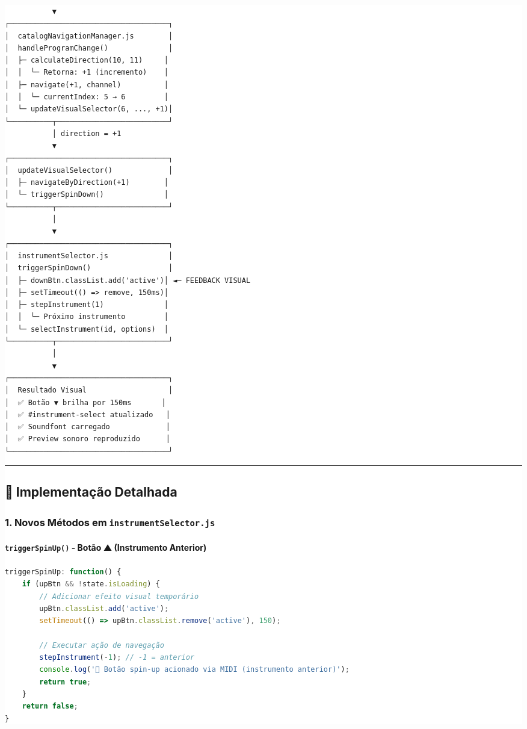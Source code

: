 ```
           ▼
┌─────────────────────────────────────┐
│  catalogNavigationManager.js        │
│  handleProgramChange()              │
│  ├─ calculateDirection(10, 11)     │
│  │  └─ Retorna: +1 (incremento)    │
│  ├─ navigate(+1, channel)          │
│  │  └─ currentIndex: 5 → 6         │
│  └─ updateVisualSelector(6, ..., +1)│
└──────────┬──────────────────────────┘
           │ direction = +1
           ▼
┌─────────────────────────────────────┐
│  updateVisualSelector()             │
│  ├─ navigateByDirection(+1)        │
│  └─ triggerSpinDown()              │
└──────────┬──────────────────────────┘
           │
           ▼
┌─────────────────────────────────────┐
│  instrumentSelector.js              │
│  triggerSpinDown()                  │
│  ├─ downBtn.classList.add('active')│ ◄─ FEEDBACK VISUAL
│  ├─ setTimeout(() => remove, 150ms)│
│  ├─ stepInstrument(1)              │
│  │  └─ Próximo instrumento         │
│  └─ selectInstrument(id, options)  │
└──────────┬──────────────────────────┘
           │
           ▼
┌─────────────────────────────────────┐
│  Resultado Visual                   │
│  ✅ Botão ▼ brilha por 150ms       │
│  ✅ #instrument-select atualizado   │
│  ✅ Soundfont carregado             │
│  ✅ Preview sonoro reproduzido      │
└─────────────────────────────────────┘
```

---

## 🔧 Implementação Detalhada

### 1. Novos Métodos em `instrumentSelector.js`

#### `triggerSpinUp()` - Botão ▲ (Instrumento Anterior)

```javascript
triggerSpinUp: function() {
    if (upBtn && !state.isLoading) {
        // Adicionar efeito visual temporário
        upBtn.classList.add('active');
        setTimeout(() => upBtn.classList.remove('active'), 150);
        
        // Executar ação de navegação
        stepInstrument(-1); // -1 = anterior
        console.log('🔼 Botão spin-up acionado via MIDI (instrumento anterior)');
        return true;
    }
    return false;
}
```
